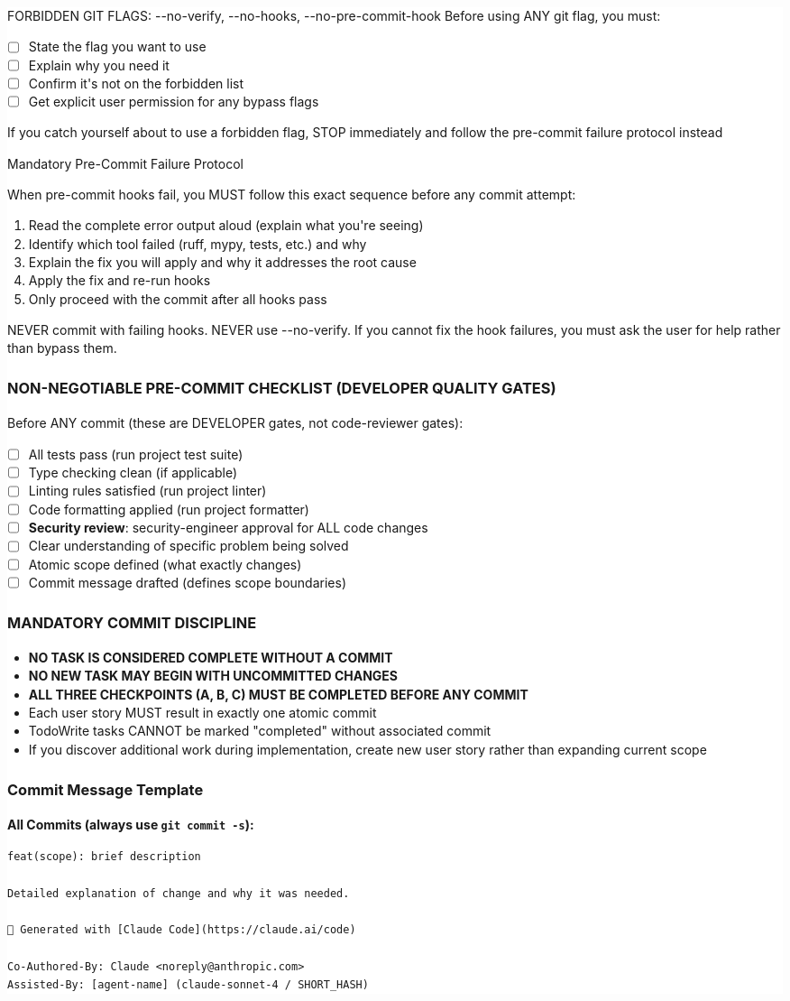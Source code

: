 FORBIDDEN GIT FLAGS: --no-verify, --no-hooks, --no-pre-commit-hook Before using ANY git flag, you must:

- [ ] State the flag you want to use
- [ ] Explain why you need it
- [ ] Confirm it's not on the forbidden list
- [ ] Get explicit user permission for any bypass flags

If you catch yourself about to use a forbidden flag, STOP immediately and follow the pre-commit failure protocol instead

Mandatory Pre-Commit Failure Protocol

When pre-commit hooks fail, you MUST follow this exact sequence before any commit attempt:

1. Read the complete error output aloud (explain what you're seeing)
2. Identify which tool failed (ruff, mypy, tests, etc.) and why
3. Explain the fix you will apply and why it addresses the root cause
4. Apply the fix and re-run hooks
5. Only proceed with the commit after all hooks pass

NEVER commit with failing hooks. NEVER use --no-verify. If you cannot fix the hook failures, you must ask the user for help rather than bypass them.

### NON-NEGOTIABLE PRE-COMMIT CHECKLIST (DEVELOPER QUALITY GATES)

Before ANY commit (these are DEVELOPER gates, not code-reviewer gates):

- [ ] All tests pass (run project test suite)
- [ ] Type checking clean (if applicable)  
- [ ] Linting rules satisfied (run project linter)
- [ ] Code formatting applied (run project formatter)
- [ ] **Security review**: security-engineer approval for ALL code changes
- [ ] Clear understanding of specific problem being solved
- [ ] Atomic scope defined (what exactly changes)
- [ ] Commit message drafted (defines scope boundaries)

### MANDATORY COMMIT DISCIPLINE

- **NO TASK IS CONSIDERED COMPLETE WITHOUT A COMMIT**
- **NO NEW TASK MAY BEGIN WITH UNCOMMITTED CHANGES**
- **ALL THREE CHECKPOINTS (A, B, C) MUST BE COMPLETED BEFORE ANY COMMIT**
- Each user story MUST result in exactly one atomic commit
- TodoWrite tasks CANNOT be marked "completed" without associated commit
- If you discover additional work during implementation, create new user story rather than expanding current scope

### Commit Message Template

**All Commits (always use `git commit -s`):**

```
feat(scope): brief description

Detailed explanation of change and why it was needed.

🤖 Generated with [Claude Code](https://claude.ai/code)

Co-Authored-By: Claude <noreply@anthropic.com>
Assisted-By: [agent-name] (claude-sonnet-4 / SHORT_HASH)
```
